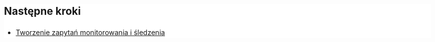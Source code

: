 

## <a name="next-steps"></a>Następne kroki

* [Tworzenie zapytań monitorowania i śledzenia](../logic-apps/create-monitoring-tracking-queries.md)
